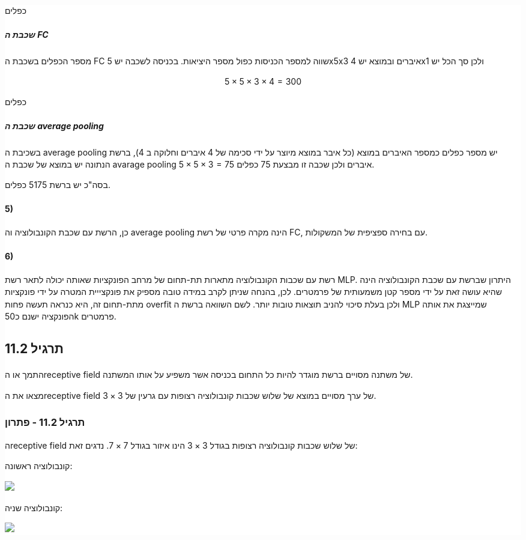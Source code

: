 כפלים

##### שכבת ה FC

מספר הכפלים בשכבת ה FC שווה למספר הכניסות כפול מספר היציאות. בכניסה לשכבה יש 5x5x3 איברים ובמוצא יש 4x1 ולכן סך הכל יש

$$
5\times5\times3\times4=300
$$

כפלים

##### שכבת ה average pooling

בשכיבת ה average pooling יש מספר כפלים כמספר האיברים במוצא (כל איבר במוצא מיוצר על ידי סכימה של 4 איברים וחלוקה ב 4), ברשת הנתונה יש במוצא של שכבת ה avarage pooling $5\times5\times3=75$ איברים ולכן שכבה זו מבצעת 75 כפלים.

בסה"כ יש ברשת 5175 כפלים.

#### 5)

כן, הרשת עם שכבת הקונבולוציה וה average pooling הינה מקרה פרטי של רשת FC, עם בחירה ספציפית של המשקולות.

#### 6)

רשת עם שכבות הקונבולוציה מתארות תת-תחום של מרחב הפונקציות שאותה יכולה לתאר רשת MLP. היתרון שברשת עם שכבת הקונבולוציה הינה שהיא עושה זאת על ידי מספר קטן משמעותית של פרמטרים. לכן, בהנחה שניתן לקרב במידה טובה מספיק את פונקצייית המטרה על ידי פונקציות מתת-תחום זה, היא כנראה תעשה פחות overfit ולכן בעלת סיכוי להניב תוצאות טובות יותר. לשם השוואה ברשת ה MLP שמייצגת את אותה הפונקציה ישנם כ50k פרמטרים.

## תרגיל 11.2

התמך או הreceptive field של משתנה מסויים ברשת מוגדר להיות כל התחום בכניסה אשר משפיע על אותו המשתנה.

מצאו את הreceptive field של ערך מסויים במוצא של שלוש שכבות קונבולוציה רצופות עם גרעין של $3\times 3$.

### תרגיל 11.2 - פתרון

הreceptive field של שלוש שכבות קונבולוציה רצופות בגודל  $3\times 3$ הינו איזור בגודל $7\times 7$. נדגים זאת:

קונבולוציה ראשונה:

<div class="imgbox" style="max-width:600px">

![](./assets/question_9_2_a.png)

</div>

קונבולוציה שניה:

<div class="imgbox" style="max-width:600px">

![](./assets/question_9_2_b.png)
